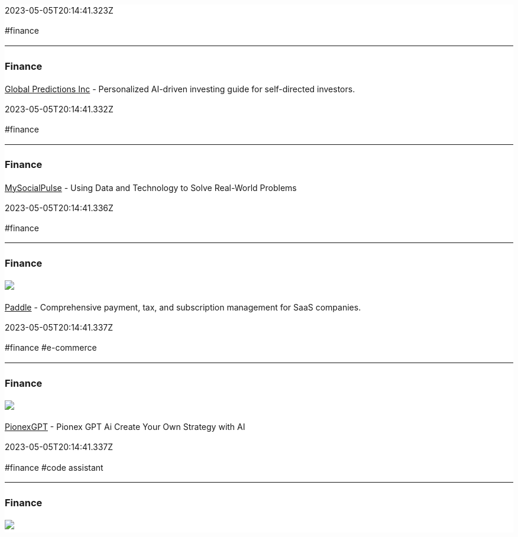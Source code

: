 2023-05-05T20:14:41.323Z

#finance

---

### Finance

[Global Predictions Inc](https://www.globalpredictions.com) - Personalized AI-driven investing guide for self-directed investors.

2023-05-05T20:14:41.332Z

#finance

---

### Finance

[MySocialPulse](https://www.mysocialpulse.com) - Using Data and Technology to Solve Real-World Problems

2023-05-05T20:14:41.336Z

#finance

---

### Finance

![](https://images.prismic.io/paddle/a01787c4-75fa-408c-8b63-16a85b255826_paddle-share-image.png?auto=compress,format&rect=0,19,1200,591&w=1280&h=630)

[Paddle](https://www.paddle.com) - Comprehensive payment, tax, and subscription management for SaaS companies.

2023-05-05T20:14:41.337Z

#finance #e-commerce

---

### Finance

![](https://www.pionex.com/static/media/futures-match-five-banner.jpg)

[PionexGPT](https://www.pionex.com/en/sign/ref/7bYd5fOw) - Pionex GPT Ai Create Your Own Strategy with AI

2023-05-05T20:14:41.337Z

#finance #code assistant

---

### Finance

![](https://uploads-ssl.webflow.com/61eebf1046d30bd6394e9354/62f125c4ac1aca359739b739_Sturppy-open-graph.png)
